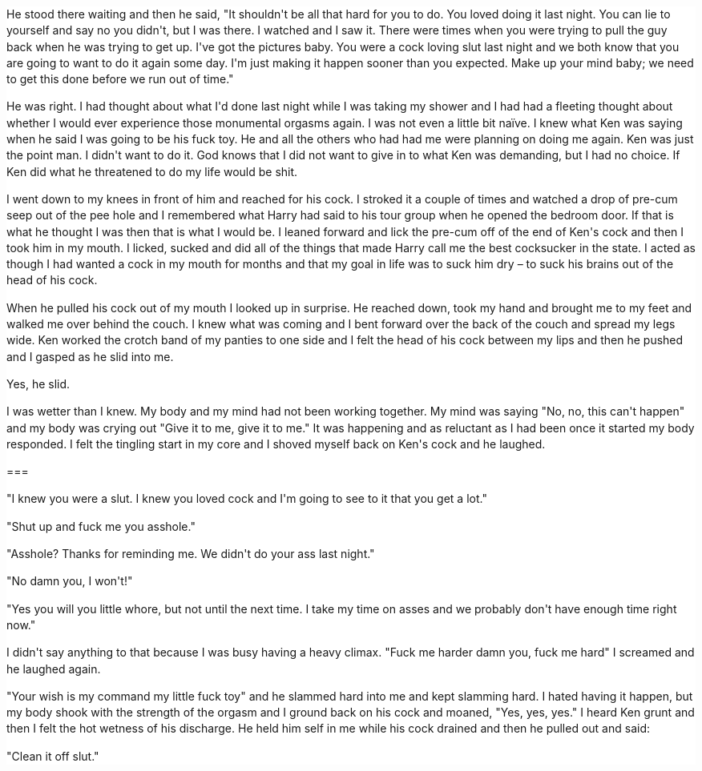He stood there waiting and then he said, "It shouldn't be all that hard for you to do. You loved doing it last night. You can lie to yourself and say no you didn't, but I was there. I watched and I saw it. There were times when you were trying to pull the guy back when he was trying to get up. I've got the pictures baby. You were a cock loving slut last night and we both know that you are going to want to do it again some day. I'm just making it happen sooner than you expected. Make up your mind baby; we need to get this done before we run out of time." 

He was right. I had thought about what I'd done last night while I was taking my shower and I had had a fleeting thought about whether I would ever experience those monumental orgasms again. I was not even a little bit naïve. I knew what Ken was saying when he said I was going to be his fuck toy. He and all the others who had had me were planning on doing me again. Ken was just the point man. I didn't want to do it. God knows that I did not want to give in to what Ken was demanding, but I had no choice. If Ken did what he threatened to do my life would be shit. 

I went down to my knees in front of him and reached for his cock. I stroked it a couple of times and watched a drop of pre-cum seep out of the pee hole and I remembered what Harry had said to his tour group when he opened the bedroom door. If that is what he thought I was then that is what I would be. I leaned forward and lick the pre-cum off of the end of Ken's cock and then I took him in my mouth. I licked, sucked and did all of the things that made Harry call me the best cocksucker in the state. I acted as though I had wanted a cock in my mouth for months and that my goal in life was to suck him dry – to suck his brains out of the head of his cock. 

When he pulled his cock out of my mouth I looked up in surprise. He reached down, took my hand and brought me to my feet and walked me over behind the couch. I knew what was coming and I bent forward over the back of the couch and spread my legs wide. Ken worked the crotch band of my panties to one side and I felt the head of his cock between my lips and then he pushed and I gasped as he slid into me. 

Yes, he slid. 

I was wetter than I knew. My body and my mind had not been working together. My mind was saying "No, no, this can't happen" and my body was crying out "Give it to me, give it to me." It was happening and as reluctant as I had been once it started my body responded. I felt the tingling start in my core and I shoved myself back on Ken's cock and he laughed.  

===

"I knew you were a slut. I knew you loved cock and I'm going to see to it that you get a lot." 

"Shut up and fuck me you asshole." 

"Asshole? Thanks for reminding me. We didn't do your ass last night." 

"No damn you, I won't!" 

"Yes you will you little whore, but not until the next time. I take my time on asses and we probably don't have enough time right now." 

I didn't say anything to that because I was busy having a heavy climax. "Fuck me harder damn you, fuck me hard" I screamed and he laughed again. 

"Your wish is my command my little fuck toy" and he slammed hard into me and kept slamming hard. I hated having it happen, but my body shook with the strength of the orgasm and I ground back on his cock and moaned, "Yes, yes, yes." I heard Ken grunt and then I felt the hot wetness of his discharge. He held him self in me while his cock drained and then he pulled out and said: 

"Clean it off slut." 
